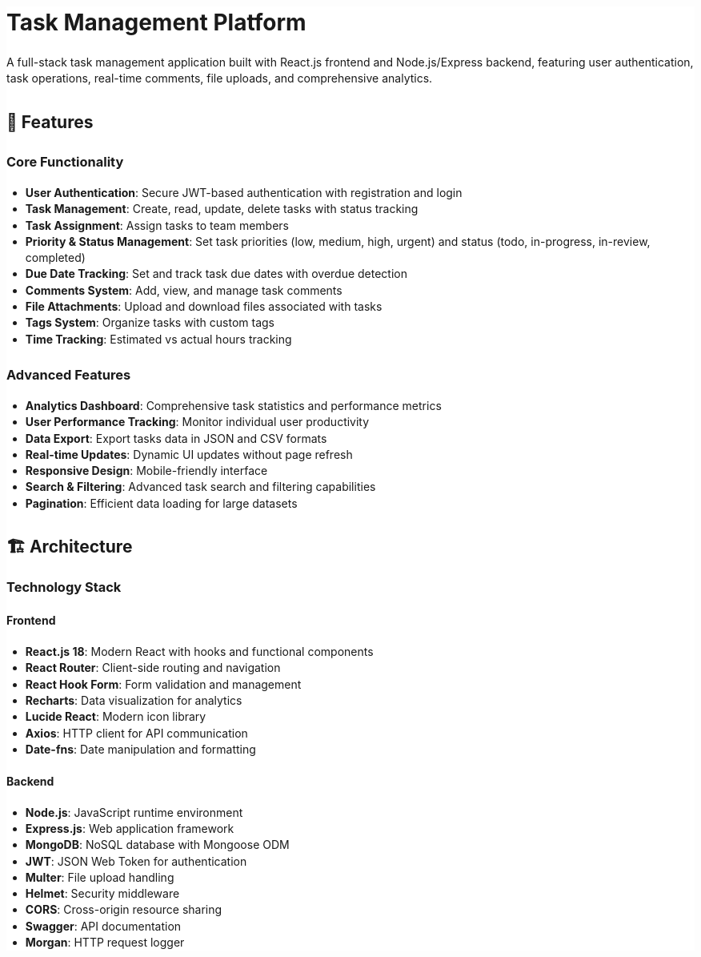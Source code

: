 # Task Management Platform

A full-stack task management application built with React.js frontend and Node.js/Express backend, featuring user authentication, task operations, real-time comments, file uploads, and comprehensive analytics.

## 🚀 Features

### Core Functionality
- **User Authentication**: Secure JWT-based authentication with registration and login
- **Task Management**: Create, read, update, delete tasks with status tracking
- **Task Assignment**: Assign tasks to team members
- **Priority & Status Management**: Set task priorities (low, medium, high, urgent) and status (todo, in-progress, in-review, completed)
- **Due Date Tracking**: Set and track task due dates with overdue detection
- **Comments System**: Add, view, and manage task comments
- **File Attachments**: Upload and download files associated with tasks
- **Tags System**: Organize tasks with custom tags
- **Time Tracking**: Estimated vs actual hours tracking

### Advanced Features
- **Analytics Dashboard**: Comprehensive task statistics and performance metrics
- **User Performance Tracking**: Monitor individual user productivity
- **Data Export**: Export tasks data in JSON and CSV formats
- **Real-time Updates**: Dynamic UI updates without page refresh
- **Responsive Design**: Mobile-friendly interface
- **Search & Filtering**: Advanced task search and filtering capabilities
- **Pagination**: Efficient data loading for large datasets

## 🏗️ Architecture

### Technology Stack

#### Frontend
- **React.js 18**: Modern React with hooks and functional components
- **React Router**: Client-side routing and navigation
- **React Hook Form**: Form validation and management
- **Recharts**: Data visualization for analytics
- **Lucide React**: Modern icon library
- **Axios**: HTTP client for API communication
- **Date-fns**: Date manipulation and formatting

#### Backend
- **Node.js**: JavaScript runtime environment
- **Express.js**: Web application framework
- **MongoDB**: NoSQL database with Mongoose ODM
- **JWT**: JSON Web Token for authentication
- **Multer**: File upload handling
- **Helmet**: Security middleware
- **CORS**: Cross-origin resource sharing
- **Swagger**: API documentation
- **Morgan**: HTTP request logger
